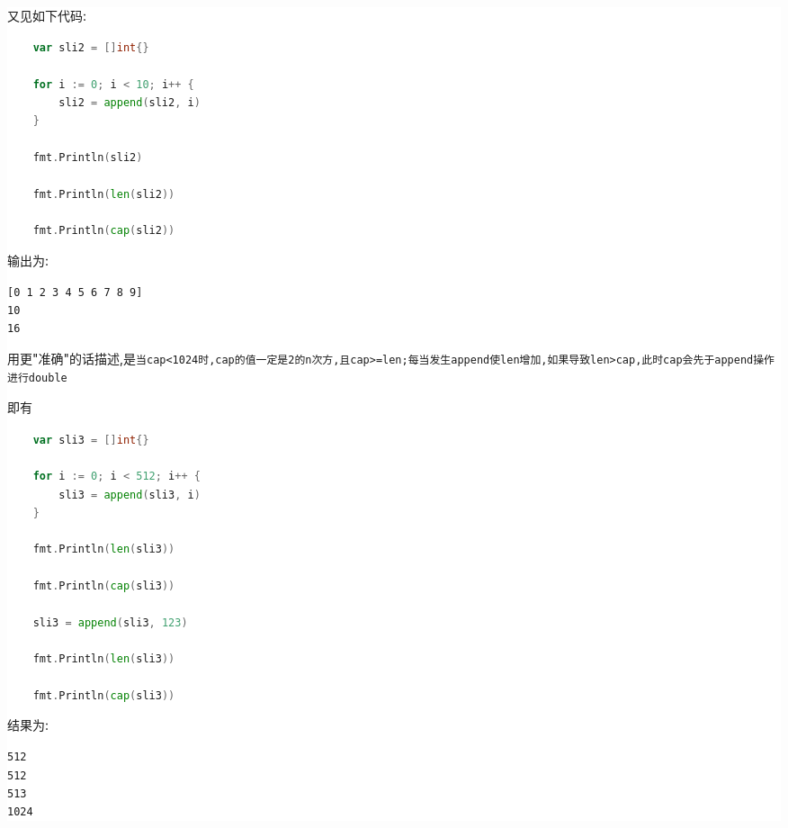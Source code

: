 又见如下代码:

```go
	var sli2 = []int{}

	for i := 0; i < 10; i++ {
		sli2 = append(sli2, i)
	}

	fmt.Println(sli2)

	fmt.Println(len(sli2))

	fmt.Println(cap(sli2))
```

输出为:

```
[0 1 2 3 4 5 6 7 8 9]
10
16
```


用更"准确"的话描述,是`当cap<1024时,cap的值一定是2的n次方,且cap>=len;每当发生append使len增加,如果导致len>cap,此时cap会先于append操作进行double`


即有

```go
	var sli3 = []int{}

	for i := 0; i < 512; i++ {
		sli3 = append(sli3, i)
	}

	fmt.Println(len(sli3))

	fmt.Println(cap(sli3))

	sli3 = append(sli3, 123)

	fmt.Println(len(sli3))

	fmt.Println(cap(sli3))
```

结果为:

```
512
512
513
1024
```

